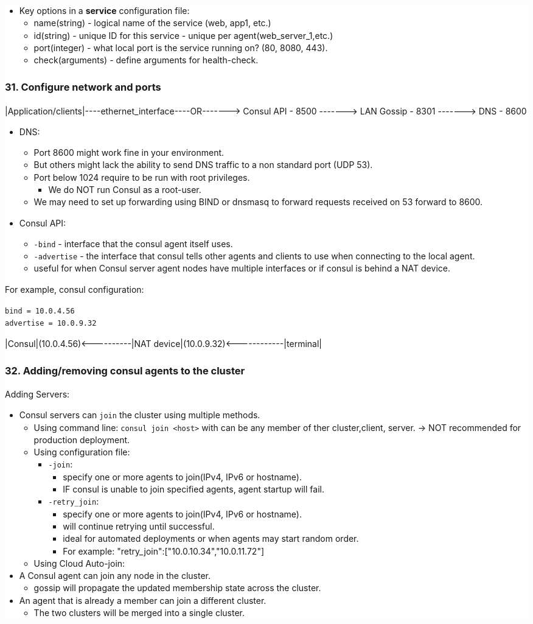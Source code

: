 * Key options in a **service** configuration file:
  * name(string)<req> - logical name of the service (web, app1, etc.)
  * id(string) - unique ID for this service - unique per agent(web_server_1,etc.)
  * port(integer) - what local port is the service running on? (80, 8080, 443).
  * check(arguments) - define arguments for health-check.

### 31. Configure network and ports

|Application/clients|----ethernet_interface----OR-------> Consul API - 8500
                                                \-------> LAN Gossip - 8301
                                                \-------> DNS - 8600

* DNS:
  * Port 8600 might work fine in your environment.
  * But others might lack the ability to send DNS traffic to a non standard port (UDP 53).
  * Port below 1024 require to be run with root privileges.
    * We do NOT run Consul as a root-user.
  * We may need to set up forwarding using BIND or dnsmasq to forward requests received on 53 forward to 8600.

* Consul API:
  * `-bind` - interface that the consul agent itself uses.
  * `-advertise` - the interface that consul tells other agents and clients to use when connecting to the local agent.
  * useful for when Consul server agent nodes have multiple interfaces or if consul is behind a NAT device.

For example, consul configuration:

```text
bind = 10.0.4.56
advertise = 10.0.9.32
```

|Consul|(10.0.4.56)<----------|NAT device|(10.0.9.32)<------------|terminal|

### 32. Adding/removing consul agents to the cluster

Adding Servers:

* Consul servers can `join` the cluster using multiple methods.
  * Using command line: `consul join <host>` with <host> can be any member of ther cluster,client, server. -> NOT recommended for production deployment.
  * Using configuration file:
    * `-join`:
      * specify one or more agents to join(IPv4, IPv6 or hostname).
      * IF consul is unable to join specified agents, agent startup will fail.
    * `-retry_join`:
      * specify one or more agents to join(IPv4, IPv6 or hostname).
      * will continue retrying until successful.
      * ideal for automated deployments or when agents may start random order.
      * For example: "retry_join":["10.0.10.34","10.0.11.72"]
  * Using Cloud Auto-join:
* A Consul agent can join any node in the cluster.
  * gossip will propagate the updated membership state across the cluster.
* An agent that is already a member can join a different cluster.
  * The two clusters will be merged into a single cluster.
